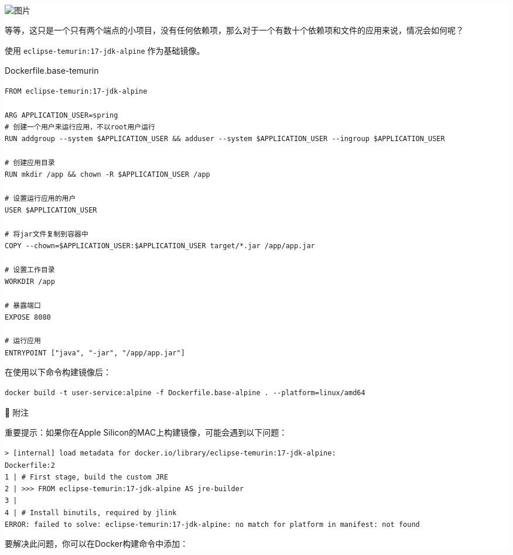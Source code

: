 ![图片](https://bitbucket.org/xlc520/blogasset/raw/main/images/2024/640-1730455841996-1.webp)

等等，这只是一个只有两个端点的小项目，没有任何依赖项，那么对于一个有数十个依赖项和文件的应用来说，情况会如何呢？

使用 `eclipse-temurin:17-jdk-alpine` 作为基础镜像。

Dockerfile.base-temurin

```
FROM eclipse-temurin:17-jdk-alpine

ARG APPLICATION_USER=spring
# 创建一个用户来运行应用，不以root用户运行
RUN addgroup --system $APPLICATION_USER && adduser --system $APPLICATION_USER --ingroup $APPLICATION_USER

# 创建应用目录
RUN mkdir /app && chown -R $APPLICATION_USER /app

# 设置运行应用的用户
USER $APPLICATION_USER

# 将jar文件复制到容器中
COPY --chown=$APPLICATION_USER:$APPLICATION_USER target/*.jar /app/app.jar

# 设置工作目录
WORKDIR /app

# 暴露端口
EXPOSE 8080

# 运行应用
ENTRYPOINT ["java", "-jar", "/app/app.jar"]
```

在使用以下命令构建镜像后：

```
docker build -t user-service:alpine -f Dockerfile.base-alpine . --platform=linux/amd64
```

🚨 附注

重要提示：如果你在Apple Silicon的MAC上构建镜像，可能会遇到以下问题：

```
> [internal] load metadata for docker.io/library/eclipse-temurin:17-jdk-alpine:
Dockerfile:2
1 | # First stage, build the custom JRE
2 | >>> FROM eclipse-temurin:17-jdk-alpine AS jre-builder
3 |
4 | # Install binutils, required by jlink
ERROR: failed to solve: eclipse-temurin:17-jdk-alpine: no match for platform in manifest: not found
```

要解决此问题，你可以在Docker构建命令中添加：
